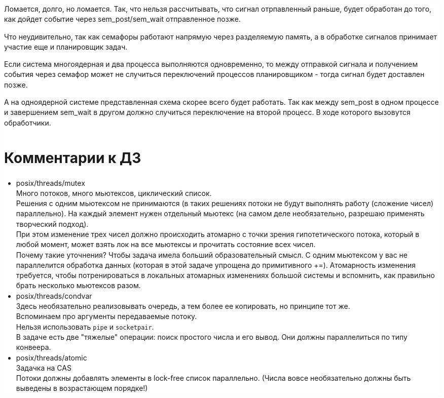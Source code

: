 Ломается, долго, но ломается. Так, что нельзя рассчитывать, что сигнал отрпавленный раньше, будет обработан до того, как дойдет событие через sem_post/sem_wait отправленное позже.

Что неудивительно, так как семафоры работают напрямую через разделяемую память, а в обработке сигналов принимает участие еще и планировщик задач.

Если система многоядерная и два процесса выполняются одновременно, то между отправкой сигнала и получением события через семафор может не случиться переключений процессов планировщиком - тогда сигнал будет доставлен позже.

А на одноядерной системе представленная схема скорее всего будет работать. Так как между sem_post в одном процессе и завершением sem_wait в другом должно случиться переключение на второй процесс. В ходе которого вызовутся обработчики.


```python

```


```python

```


```python

```

# <a name="hw"></a> Комментарии к ДЗ

* posix/threads/mutex
  <br>Много потоков, много мьютексов, циклический список.
  <br>Решения с одним мьютексом не принимаются (в таких решениях потоки не будут выполнять работу (сложение чисел) параллельно). На каждый элемент нужен отдельный мьютекс (на самом деле необязательно, разрешаю применять творческий подход).
  <br>При этом изменение трех чисел должно происходить атомарно с точки зрения гипотетического потока, который в любой момент, может взять лок на все мьютексы и прочитать состояние всех чисел.
  <br>Почему такие уточнения? Чтобы задача имела больший образовательный смысл. С одним мьютексом у вас не параллелится обработка данных (которая в этой задаче упрощена до примитивного +=). Атомарность изменения требуется, чтобы потренироваться в локальных атомарных изменениях большой системы и вспомнить, как правильно брать несколько мьютексов разом.
* posix/threads/condvar
  <br>Здесь необязательно реализовывать очередь, а тем более ее копировать, но принципе тот же.
  <br>Вспоминаем про аргументы передаваемые потоку.
  <br>Нельзя использовать `pipe` и `socketpair`.
  <br>В задаче есть две "тяжелые" операции: поиск простого числа и его вывод. Они должны параллелиться по типу конвеера.
* posix/threads/atomic
  <br>Задачка на CAS
  <br>Потоки должны добавлять элементы в lock-free список параллельно. (Числа вовсе необязательно должны быть выведены в возрастающем порядке!)


```python

```


```python

```
